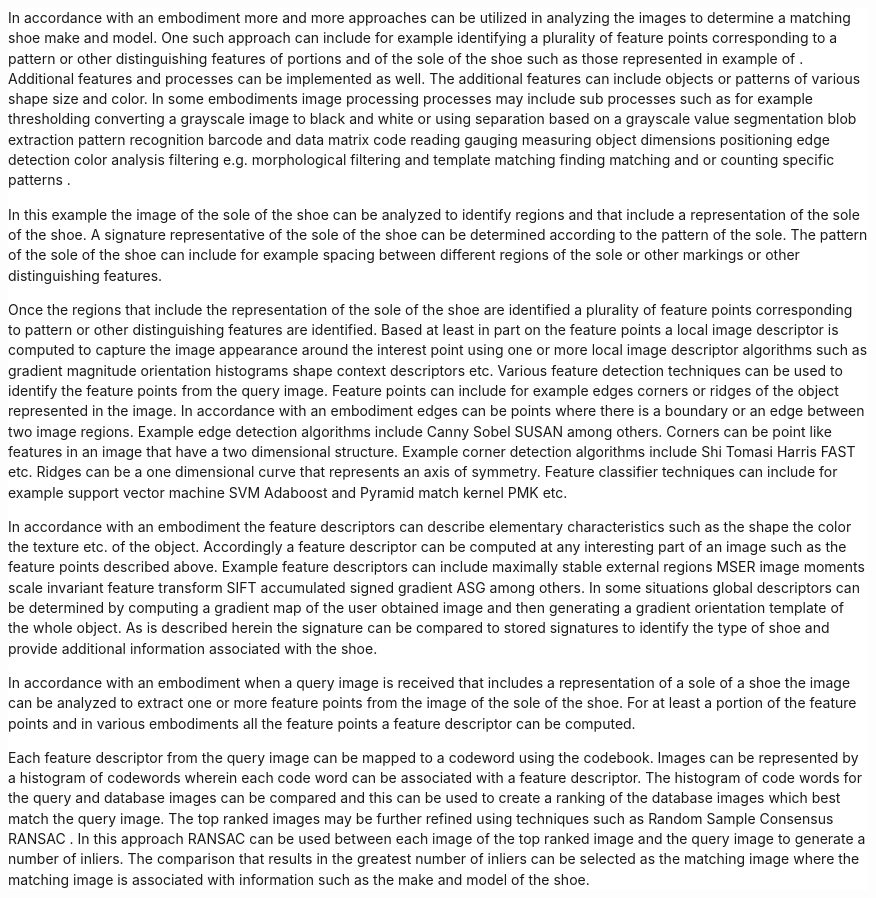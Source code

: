 In accordance with an embodiment more and more approaches can be utilized in analyzing the images to determine a matching shoe make and model. One such approach can include for example identifying a plurality of feature points corresponding to a pattern or other distinguishing features of portions and of the sole of the shoe such as those represented in example of . Additional features and processes can be implemented as well. The additional features can include objects or patterns of various shape size and color. In some embodiments image processing processes may include sub processes such as for example thresholding converting a grayscale image to black and white or using separation based on a grayscale value segmentation blob extraction pattern recognition barcode and data matrix code reading gauging measuring object dimensions positioning edge detection color analysis filtering e.g. morphological filtering and template matching finding matching and or counting specific patterns .

In this example the image of the sole of the shoe can be analyzed to identify regions and that include a representation of the sole of the shoe. A signature representative of the sole of the shoe can be determined according to the pattern of the sole. The pattern of the sole of the shoe can include for example spacing between different regions of the sole or other markings or other distinguishing features.

Once the regions that include the representation of the sole of the shoe are identified a plurality of feature points corresponding to pattern or other distinguishing features are identified. Based at least in part on the feature points a local image descriptor is computed to capture the image appearance around the interest point using one or more local image descriptor algorithms such as gradient magnitude orientation histograms shape context descriptors etc. Various feature detection techniques can be used to identify the feature points from the query image. Feature points can include for example edges corners or ridges of the object represented in the image. In accordance with an embodiment edges can be points where there is a boundary or an edge between two image regions. Example edge detection algorithms include Canny Sobel SUSAN among others. Corners can be point like features in an image that have a two dimensional structure. Example corner detection algorithms include Shi Tomasi Harris FAST etc. Ridges can be a one dimensional curve that represents an axis of symmetry. Feature classifier techniques can include for example support vector machine SVM Adaboost and Pyramid match kernel PMK etc.

In accordance with an embodiment the feature descriptors can describe elementary characteristics such as the shape the color the texture etc. of the object. Accordingly a feature descriptor can be computed at any interesting part of an image such as the feature points described above. Example feature descriptors can include maximally stable external regions MSER image moments scale invariant feature transform SIFT accumulated signed gradient ASG among others. In some situations global descriptors can be determined by computing a gradient map of the user obtained image and then generating a gradient orientation template of the whole object. As is described herein the signature can be compared to stored signatures to identify the type of shoe and provide additional information associated with the shoe.

In accordance with an embodiment when a query image is received that includes a representation of a sole of a shoe the image can be analyzed to extract one or more feature points from the image of the sole of the shoe. For at least a portion of the feature points and in various embodiments all the feature points a feature descriptor can be computed.

Each feature descriptor from the query image can be mapped to a codeword using the codebook. Images can be represented by a histogram of codewords wherein each code word can be associated with a feature descriptor. The histogram of code words for the query and database images can be compared and this can be used to create a ranking of the database images which best match the query image. The top ranked images may be further refined using techniques such as Random Sample Consensus RANSAC . In this approach RANSAC can be used between each image of the top ranked image and the query image to generate a number of inliers. The comparison that results in the greatest number of inliers can be selected as the matching image where the matching image is associated with information such as the make and model of the shoe.
